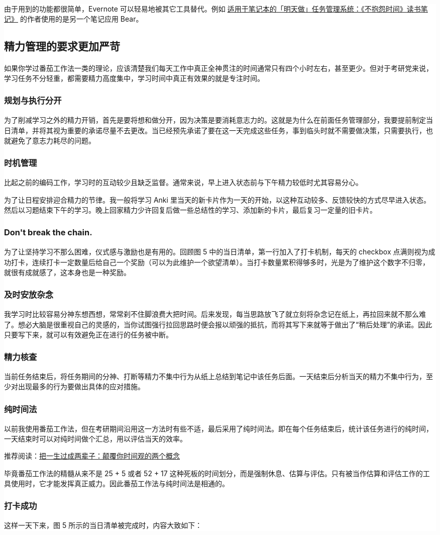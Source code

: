 由于用到的功能都很简单，Evernote 可以轻易地被其它工具替代。例如 [适用于笔记本的「明天做」任务管理系统：《不抱怨时间》读书笔记》](https://sspai.com/post/46132) 的作者使用的是另一个笔记应用 Bear。

## 精力管理的要求更加严苛

如果你学过番茄工作法一类的理论，应该清楚我们每天工作中真正全神贯注的时间通常只有四个小时左右，甚至更少。但对于考研党来说，学习任务不分轻重，都需要精力高度集中，学习时间中真正有效果的就是专注时间。

### 规划与执行分开

为了削减学习之外的精力开销，首先是要将想和做分开，因为决策是要消耗意志力的。这就是为什么在前面任务管理部分，我要提前制定当日清单，并将其视为重要的承诺尽量不去更改。当已经预先承诺了要在这一天完成这些任务，事到临头时就不需要做决策，只需要执行，也就避免了意志力耗尽的问题。

### 时机管理

比起之前的编码工作，学习时的互动较少且缺乏监督。通常来说，早上进入状态前与下午精力较低时尤其容易分心。

为了让日程安排迎合精力的节律。我一般将学习 Anki 里当天的新卡片作为一天的开始，以这种互动较多、反馈较快的方式尽早进入状态。然后以习题结束下午的学习。晚上回家精力少许回复后做一些总结性的学习、添加新的卡片，最后复习一定量的旧卡片。

### Don't break the chain.

为了让坚持学习不那么困难，仪式感与激励也是有用的。回顾图 5 中的当日清单，第一行加入了打卡机制，每天的 checkbox 点满则视为成功打卡，连续打卡一定数量后给自己一个奖励（可以为此维护一个欲望清单）。当打卡数量累积得够多时，光是为了维护这个数字不归零，就很有成就感了，这本身也是一种奖励。

### 及时安放杂念

我学习时比较容易分神东想西想，常常刹不住脚浪费大把时间。后来发现，每当思路放飞了就立刻将杂念记在纸上，再拉回来就不那么难了。想必大脑是很重视自己的灵感的，当你试图强行拉回思路时便会报以顽强的抵抗，而将其写下来就等于做出了“稍后处理”的承诺。因此只要写下来，就可以有效避免正在进行的任务被中断。

### 精力核查

当前任务结束后，将任务期间的分神、打断等精力不集中行为从纸上总结到笔记中该任务后面。一天结束后分析当天的精力不集中行为，至少对出现最多的行为要做出具体的应对措施。

### 纯时间法

以前我使用番茄工作法，但在考研期间沿用这一方法时有些不适，最后采用了纯时间法。即在每个任务结束后，统计该任务进行的纯时间，一天结束时可以对纯时间做个汇总，用以评估当天的效率。

推荐阅读：[把一生过成两辈子：颠覆你时间观的两个概念](https://mp.weixin.qq.com/s/CvrbpDE55upLgjjujI7KMA)

毕竟番茄工作法的精髓从来不是 25 + 5 或者 52 + 17 这种死板的时间划分，而是强制休息、估算与评估。只有被当作估算和评估工作的工具使用时，它才能发挥真正威力。因此番茄工作法与纯时间法是相通的。

### 打卡成功

这样一天下来，图 5 所示的当日清单被完成时，内容大致如下：
